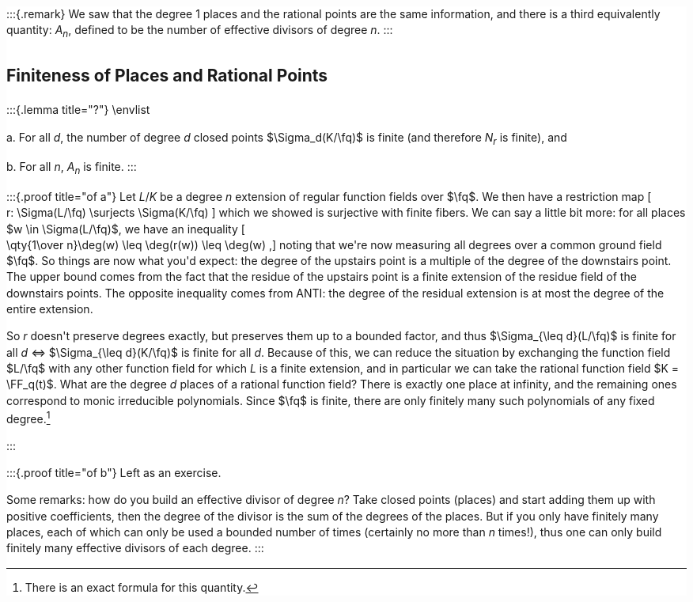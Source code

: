 :::{.remark}
We saw that the degree 1 places and the rational points are the same information, and there is a third equivalently quantity: $A_n$, defined to be the number of effective divisors of degree $n$.
:::

## Finiteness of Places and Rational Points

:::{.lemma title="?"}
\envlist

a. For all $d$, the number of degree $d$ closed points $\Sigma_d(K/\fq)$ is finite (and therefore $N_r$ is finite), and

b. For all $n$, $A_n$ is finite.
:::

:::{.proof title="of a"}
Let $L/K$ be a degree $n$ extension of regular function fields over $\fq$.
We then have a restriction map
\[  
r: \Sigma(L/\fq) \surjects \Sigma(K/\fq)
\]
which we showed is surjective with finite fibers.
We can say a little bit more: for all places $w \in \Sigma(L/\fq)$, we have an inequality
\[  
\qty{1\over n}\deg(w) \leq \deg(r(w)) \leq \deg(w)
,\]
noting that we're now measuring all degrees over a common ground field $\fq$.
So things are now what you'd expect: the degree of the upstairs point is a multiple of the degree of the downstairs point.
The upper bound comes from the fact that the residue of the upstairs point is a finite extension of the residue field of the downstairs points.
The opposite inequality comes from ANTI: the degree of the residual extension is at most the degree of the entire extension.

So $r$ doesn't preserve degrees exactly, but preserves them up to a bounded factor, and thus $\Sigma_{\leq d}(L/\fq)$ is finite for all $d$ $\iff$ $\Sigma_{\leq d}(K/\fq)$ is finite for all $d$.
Because of this, we can reduce the situation by exchanging the function field $L/\fq$ with any other function field for which $L$ is a finite extension, and in particular we can take the rational function field $K = \FF_q(t)$.
What are the degree $d$ places of a rational function field?
There is exactly one place at infinity, and the remaining ones correspond to monic irreducible polynomials.
Since $\fq$ is finite, there are only finitely many such polynomials of any fixed degree.[^exact_formula]

[^exact_formula]: There is an exact formula for this quantity.

:::

:::{.proof title="of b"}
Left as an exercise.

Some remarks: how do you build an effective divisor of degree $n$?
Take closed points (places) and start adding them up with positive coefficients, then the degree of the divisor is the sum of the degrees of the places.
But if you only have finitely many places, each of which can only be used a bounded number of times (certainly no more than $n$ times!), thus one can only build finitely many effective divisors of each degree.
:::


[^residual_degree_expl]: $e$ is the prime ramification index, $f$ is the prime residual degree, and $g$ is the number of distinct primes. 
[^pete_note_164]: See Pete's NTII notes, Theorem 1.64.
[^delta_note]: It will turn out (by a theorem of Schmidt) that $\delta = 1$ in the case of a finite ground field.
[^delta_def_reminder]: The *index* of the function field, least positive degree of a divisor.